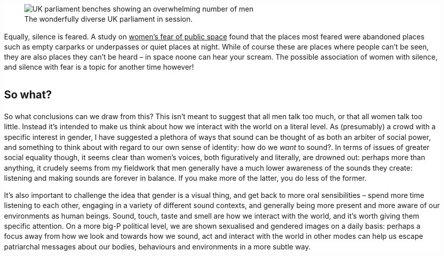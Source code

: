 <figure>
    <img src="/attachments/pass-sing/parliament.jpg" alt="UK parliament benches showing an overwhelming number of men">
    <figcaption>
        The wonderfully diverse UK parliament in session.
    </figcaption>
</figure>

Equally, silence is feared. A study on [women’s fear of public space](http://www.jstor.org/discover/10.2307/23286230?uid=3738032&uid=2&uid=4&sid=21104093038631) found that the places most feared were abandoned places such as empty carparks or underpasses or quiet places at night. While of course these are places where people can’t be seen, they are also places they can’t be heard – in space noone can hear your scream. The possible association of women with silence, and silence with fear is a topic for another time however!

## So what?

So what conclusions can we draw from this? This isn’t meant to suggest that all men talk too much, or that all women talk too little. Instead it’s intended to make us think about how we interact with the world on a literal level. As (presumably) a crowd with a specific interest in gender, I have suggested a plethora of ways that sound can be thought of as both an arbiter of social power, and something to think about with regard to our own sense of identity: how do we *want* to sound?. In terms of issues of greater social equality though, it seems clear than women’s voices, both figuratively and literally, are drowned out: perhaps more than anything, it crudely seems from my fieldwork that men generally have a much lower awareness of the sounds they create: listening and making sounds are forever in balance. If you make more of the latter, you do less of the former.

It’s also important to challenge the idea that gender is a visual thing, and get back to more oral sensibilities – spend more time listening to each other, engaging in a variety of different sound contexts, and generally being more present and more aware of our environments as human beings. Sound, touch, taste and smell are how we interact with the world, and it’s worth giving them specific attention. On a more big-P political level, we are shown sexualised and gendered images on a daily basis: perhaps a focus away from how we look and towards how we sound, act and interact with the world in other modes can help us escape patriarchal messages about our bodies, behaviours and environments in a more subtle way.

